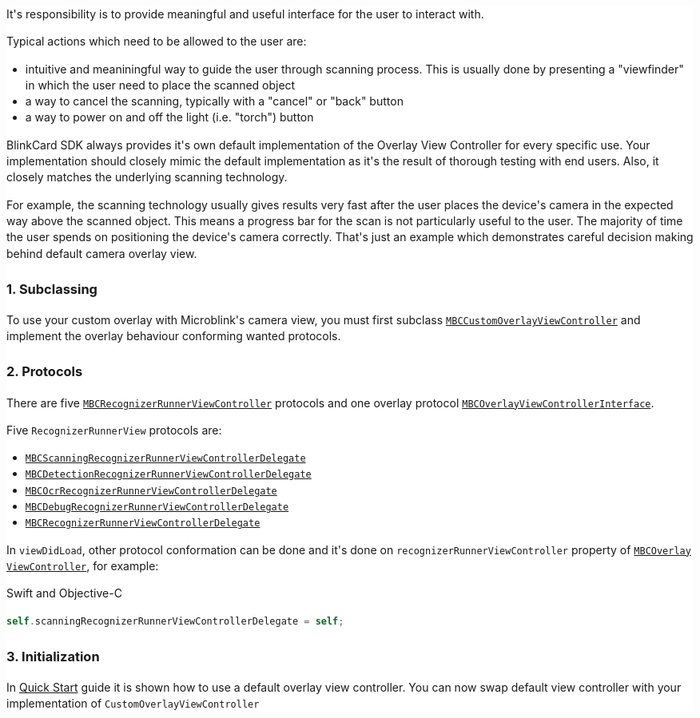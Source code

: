 It's responsibility is to provide meaningful and useful interface for the user to interact with.

Typical actions which need to be allowed to the user are:

- intuitive and meaniningful way to guide the user through scanning process. This is usually done by presenting a "viewfinder" in which the user need to place the scanned object
- a way to cancel the scanning, typically with a "cancel" or "back" button
- a way to power on and off the light (i.e. "torch") button

BlinkCard SDK always provides it's own default implementation of the Overlay View Controller for every specific use. Your implementation should closely mimic the default implementation as it's the result of thorough testing with end users. Also, it closely matches the underlying scanning technology.

For example, the scanning technology usually gives results very fast after the user places the device's camera in the expected way above the scanned object. This means a progress bar for the scan is not particularly useful to the user. The majority of time the user spends on positioning the device's camera correctly. That's just an example which demonstrates careful decision making behind default camera overlay view.

### 1. Subclassing

To use your custom overlay with Microblink's camera view, you must first subclass [`MBCCustomOverlayViewController`](http://blinkcard.github.io/blinkcard-ios/Classes/MBCCustomOverlayViewController.html) and implement the overlay behaviour conforming wanted protocols.

### 2. Protocols

There are five [`MBCRecognizerRunnerViewController`](http://blinkcard.github.io/blinkcard-ios/Protocols/MBCRecognizerRunnerViewController.html) protocols and one overlay protocol [`MBCOverlayViewControllerInterface`](http://blinkcard.github.io/blinkcard-ios/Protocols/MBCOverlayViewControllerInterface.html).

Five `RecognizerRunnerView` protocols are:
- [`MBCScanningRecognizerRunnerViewControllerDelegate`](http://blinkcard.github.io/blinkcard-ios/Protocols/MBCScanningRecognizerRunnerViewControllerDelegate.html)
- [`MBCDetectionRecognizerRunnerViewControllerDelegate`](http://blinkcard.github.io/blinkcard-ios/Protocols/MBCDetectionRecognizerRunnerViewControllerDelegate.html)
- [`MBCOcrRecognizerRunnerViewControllerDelegate`](http://blinkcard.github.io/blinkcard-ios/Protocols/MBCOcrRecognizerRunnerViewControllerDelegate.html)
- [`MBCDebugRecognizerRunnerViewControllerDelegate`](http://blinkcard.github.io/blinkcard-ios/Protocols/MBCDebugRecognizerRunnerViewControllerDelegate.html)
- [`MBCRecognizerRunnerViewControllerDelegate`](http://blinkcard.github.io/blinkcard-ios/Protocols/MBCRecognizerRunnerViewControllerDelegate.html)

In `viewDidLoad`, other protocol conformation can be done and it's done on `recognizerRunnerViewController` property of [`MBCOverlayViewController`](http://blinkcard.github.io/blinkcard-ios/Classes/MBCOverlayViewController.html), for example:

Swift and Objective-C
```swift
self.scanningRecognizerRunnerViewControllerDelegate = self;
```

### 3. Initialization
In [Quick Start](#quick-start) guide it is shown how to use a default overlay view controller. You can now swap default view controller with your implementation of `CustomOverlayViewController`

